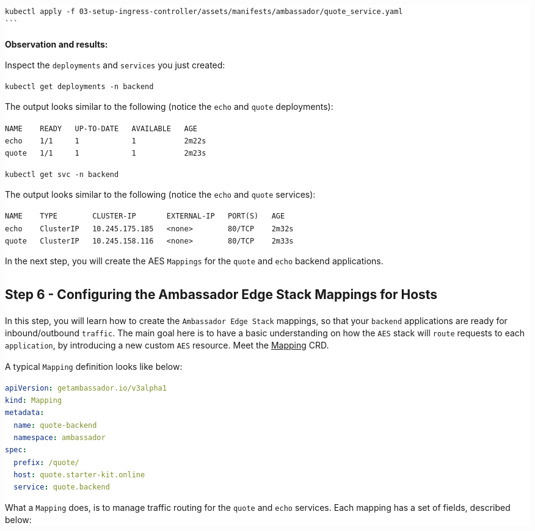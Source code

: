     kubectl apply -f 03-setup-ingress-controller/assets/manifests/ambassador/quote_service.yaml
    ```

**Observation and results:**

Inspect the `deployments` and `services` you just created:

```shell
kubectl get deployments -n backend
```

The output looks similar to the following (notice the `echo` and `quote` deployments):

```text
NAME    READY   UP-TO-DATE   AVAILABLE   AGE
echo    1/1     1            1           2m22s
quote   1/1     1            1           2m23s
```

```shell
kubectl get svc -n backend
```

The output looks similar to the following (notice the `echo` and `quote` services):

```text
NAME    TYPE        CLUSTER-IP       EXTERNAL-IP   PORT(S)   AGE
echo    ClusterIP   10.245.175.185   <none>        80/TCP    2m32s
quote   ClusterIP   10.245.158.116   <none>        80/TCP    2m33s
```

In the next step, you will create the AES `Mappings` for the `quote` and `echo` backend applications.

## Step 6 - Configuring the Ambassador Edge Stack Mappings for Hosts

In this step, you will learn how to create the `Ambassador Edge Stack` mappings, so that your `backend` applications are ready for inbound/outbound `traffic`. The main goal here is to have a basic understanding on how the `AES` stack will `route` requests to each `application`, by introducing a new custom `AES` resource. Meet the [Mapping]((https://www.getambassador.io/docs/edge-stack/2.1/topics/using/intro-mappings)) CRD.

A typical `Mapping` definition looks like below:

```yaml
apiVersion: getambassador.io/v3alpha1
kind: Mapping
metadata:
  name: quote-backend
  namespace: ambassador
spec:
  prefix: /quote/
  host: quote.starter-kit.online
  service: quote.backend
```

What a `Mapping` does, is to manage traffic routing for the `quote` and `echo` services. Each mapping has a set of fields, described below:
